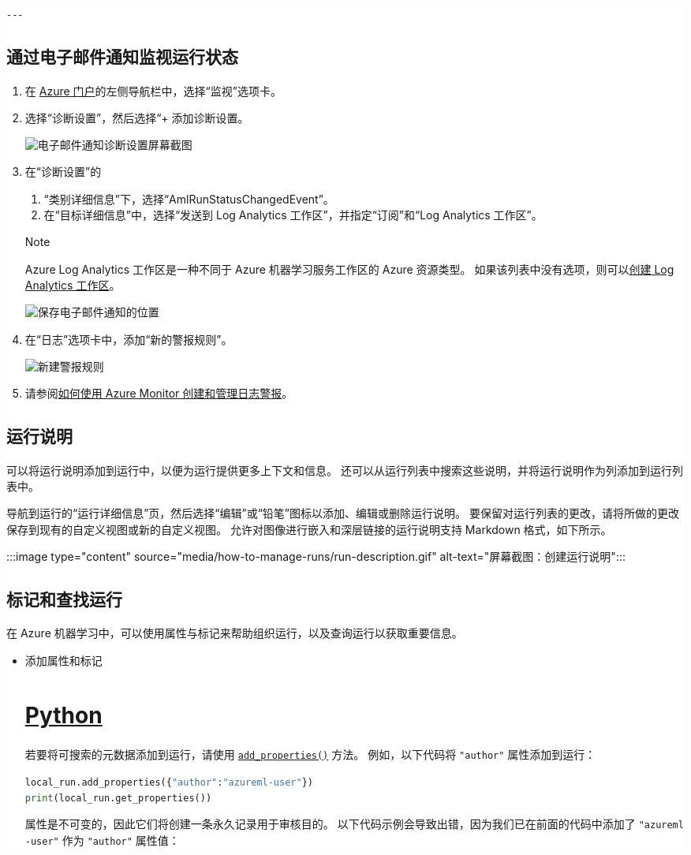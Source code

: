     ---

## <a name="monitor-the-run-status-by-email-notification"></a>通过电子邮件通知监视运行状态

1. 在 [Azure 门户](https://ms.portal.azure.com/)的左侧导航栏中，选择“监视”选项卡。 

1. 选择“诊断设置”，然后选择“+ 添加诊断设置。

    ![电子邮件通知诊断设置屏幕截图](./media/how-to-manage-runs/diagnostic-setting.png)

1. 在“诊断设置”的 
    1. “类别详细信息”下，选择“AmlRunStatusChangedEvent”。 
    1. 在“目标详细信息”中，选择“发送到 Log Analytics 工作区”，并指定“订阅”和“Log Analytics 工作区”。 

    > [!NOTE]
    > Azure Log Analytics 工作区是一种不同于 Azure 机器学习服务工作区的 Azure 资源类型。 如果该列表中没有选项，则可以[创建 Log Analytics 工作区](../azure-monitor/logs/quick-create-workspace.md)。 
    
    ![保存电子邮件通知的位置](./media/how-to-manage-runs/log-location.png)

1. 在“日志”选项卡中，添加“新的警报规则”。 

    ![新建警报规则](./media/how-to-manage-runs/new-alert-rule.png)

1. 请参阅[如何使用 Azure Monitor 创建和管理日志警报](../azure-monitor/alerts/alerts-log.md)。

## <a name="run-description"></a>运行说明 

可以将运行说明添加到运行中，以便为运行提供更多上下文和信息。 还可以从运行列表中搜索这些说明，并将运行说明作为列添加到运行列表中。 

导航到运行的“运行详细信息”页，然后选择“编辑”或“铅笔”图标以添加、编辑或删除运行说明。 要保留对运行列表的更改，请将所做的更改保存到现有的自定义视图或新的自定义视图。 允许对图像进行嵌入和深层链接的运行说明支持 Markdown 格式，如下所示。

:::image type="content" source="media/how-to-manage-runs/run-description.gif" alt-text="屏幕截图：创建运行说明"::: 

## <a name="tag-and-find-runs"></a>标记和查找运行

在 Azure 机器学习中，可以使用属性与标记来帮助组织运行，以及查询运行以获取重要信息。

* 添加属性和标记

    # <a name="python"></a>[Python](#tab/python)
    
    若要将可搜索的元数据添加到运行，请使用 [`add_properties()`](/python/api/azureml-core/azureml.core.run%28class%29#add-properties-properties-) 方法。 例如，以下代码将 `"author"` 属性添加到运行：
    
    ```Python
    local_run.add_properties({"author":"azureml-user"})
    print(local_run.get_properties())
    ```
    
    属性是不可变的，因此它们将创建一条永久记录用于审核目的。 以下代码示例会导致出错，因为我们已在前面的代码中添加了 `"azureml-user"` 作为 `"author"` 属性值：
    